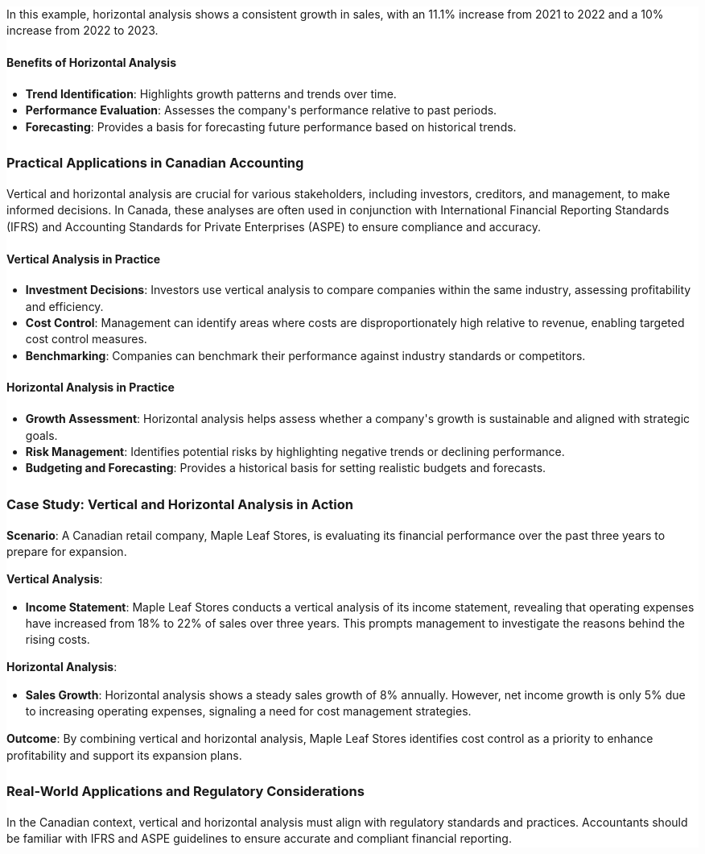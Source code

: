 In this example, horizontal analysis shows a consistent growth in sales, with an 11.1% increase from 2021 to 2022 and a 10% increase from 2022 to 2023.

#### Benefits of Horizontal Analysis

- **Trend Identification**: Highlights growth patterns and trends over time.
- **Performance Evaluation**: Assesses the company's performance relative to past periods.
- **Forecasting**: Provides a basis for forecasting future performance based on historical trends.

### Practical Applications in Canadian Accounting

Vertical and horizontal analysis are crucial for various stakeholders, including investors, creditors, and management, to make informed decisions. In Canada, these analyses are often used in conjunction with International Financial Reporting Standards (IFRS) and Accounting Standards for Private Enterprises (ASPE) to ensure compliance and accuracy.

#### Vertical Analysis in Practice

- **Investment Decisions**: Investors use vertical analysis to compare companies within the same industry, assessing profitability and efficiency.
- **Cost Control**: Management can identify areas where costs are disproportionately high relative to revenue, enabling targeted cost control measures.
- **Benchmarking**: Companies can benchmark their performance against industry standards or competitors.

#### Horizontal Analysis in Practice

- **Growth Assessment**: Horizontal analysis helps assess whether a company's growth is sustainable and aligned with strategic goals.
- **Risk Management**: Identifies potential risks by highlighting negative trends or declining performance.
- **Budgeting and Forecasting**: Provides a historical basis for setting realistic budgets and forecasts.

### Case Study: Vertical and Horizontal Analysis in Action

**Scenario**: A Canadian retail company, Maple Leaf Stores, is evaluating its financial performance over the past three years to prepare for expansion.

**Vertical Analysis**:
- **Income Statement**: Maple Leaf Stores conducts a vertical analysis of its income statement, revealing that operating expenses have increased from 18% to 22% of sales over three years. This prompts management to investigate the reasons behind the rising costs.

**Horizontal Analysis**:
- **Sales Growth**: Horizontal analysis shows a steady sales growth of 8% annually. However, net income growth is only 5% due to increasing operating expenses, signaling a need for cost management strategies.

**Outcome**: By combining vertical and horizontal analysis, Maple Leaf Stores identifies cost control as a priority to enhance profitability and support its expansion plans.

### Real-World Applications and Regulatory Considerations

In the Canadian context, vertical and horizontal analysis must align with regulatory standards and practices. Accountants should be familiar with IFRS and ASPE guidelines to ensure accurate and compliant financial reporting.
